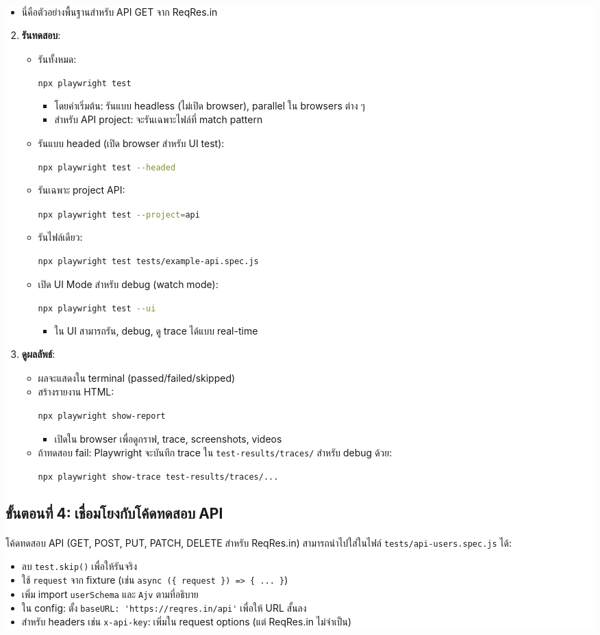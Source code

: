    - นี่คือตัวอย่างพื้นฐานสำหรับ API GET จาก ReqRes.in

2. **รันทดสอบ**:
   - รันทั้งหมด:
     ```bash
     npx playwright test
     ```
     - โดยค่าเริ่มต้น: รันแบบ headless (ไม่เปิด browser), parallel ใน browsers ต่าง ๆ
     - สำหรับ API project: จะรันเฉพาะไฟล์ที่ match pattern

   - รันแบบ headed (เปิด browser สำหรับ UI test):
     ```bash
     npx playwright test --headed
     ```

   - รันเฉพาะ project API:
     ```bash
     npx playwright test --project=api
     ```

   - รันไฟล์เดียว:
     ```bash
     npx playwright test tests/example-api.spec.js
     ```

   - เปิด UI Mode สำหรับ debug (watch mode):
     ```bash
     npx playwright test --ui
     ```
     - ใน UI สามารถรัน, debug, ดู trace ได้แบบ real-time

3. **ดูผลลัพธ์**:
   - ผลจะแสดงใน terminal (passed/failed/skipped)
   - สร้างรายงาน HTML:
     ```bash
     npx playwright show-report
     ```
     - เปิดใน browser เพื่อดูกราฟ, trace, screenshots, videos
   - ถ้าทดสอบ fail: Playwright จะบันทึก trace ใน `test-results/traces/` สำหรับ debug ด้วย:
     ```bash
     npx playwright show-trace test-results/traces/...
     ```

## ขั้นตอนที่ 4: เชื่อมโยงกับโค้ดทดสอบ API

โค้ดทดสอบ API (GET, POST, PUT, PATCH, DELETE สำหรับ ReqRes.in) สามารถนำไปใส่ในไฟล์ `tests/api-users.spec.js` ได้:

- ลบ `test.skip()` เพื่อให้รันจริง
- ใช้ `request` จาก fixture (เช่น `async ({ request }) => { ... }`)
- เพิ่ม import `userSchema` และ `Ajv` ตามที่อธิบาย
- ใน config: ตั้ง `baseURL: 'https://reqres.in/api'` เพื่อให้ URL สั้นลง
- สำหรับ headers เช่น `x-api-key`: เพิ่มใน request options (แต่ ReqRes.in ไม่จำเป็น)
